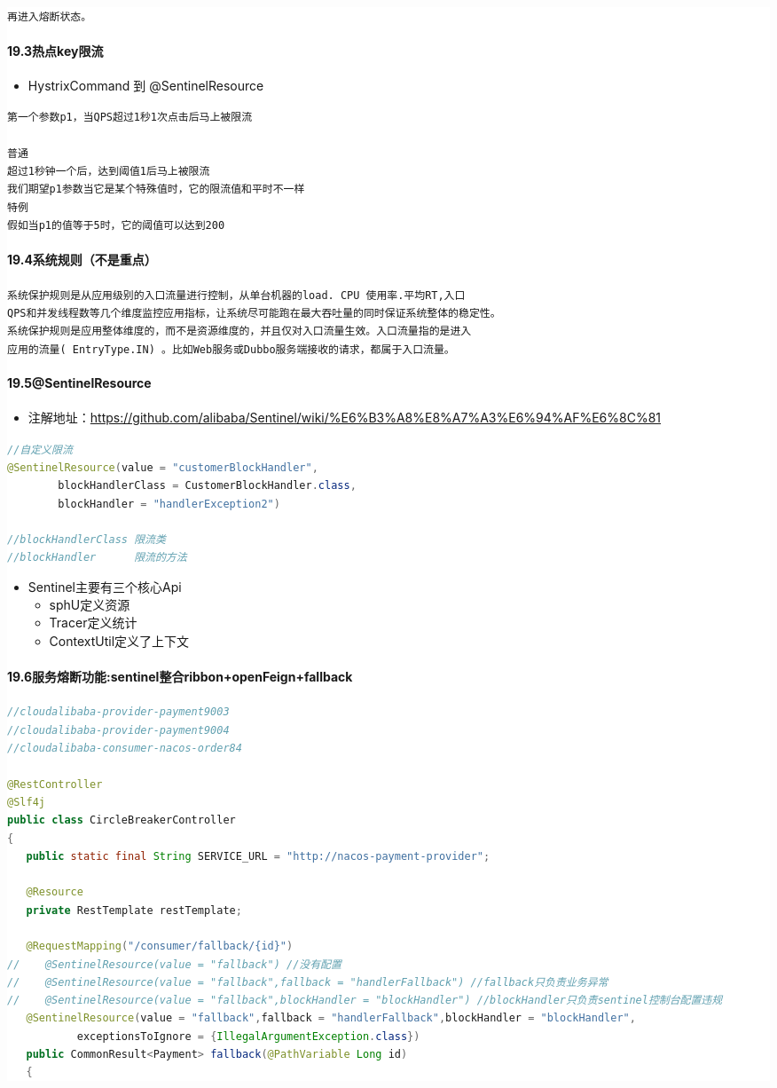 ```html
再进入熔断状态。
```

#### 19.3热点key限流
- HystrixCommand 到 @SentinelResource
```html
第一个参数p1，当QPS超过1秒1次点击后马上被限流

普通
超过1秒钟一个后，达到阈值1后马上被限流
我们期望p1参数当它是某个特殊值时，它的限流值和平时不一样
特例
假如当p1的值等于5时，它的阈值可以达到200
```

#### 19.4系统规则（不是重点）
```
系统保护规则是从应用级别的入口流量进行控制，从单台机器的load. CPU 使用率.平均RT,入口
QPS和并发线程数等几个维度监控应用指标，让系统尽可能跑在最大吞吐量的同时保证系统整体的稳定性。
系统保护规则是应用整体维度的，而不是资源维度的，并且仅对入口流量生效。入口流量指的是进入
应用的流量( EntryType.IN) 。比如Web服务或Dubbo服务端接收的请求，都属于入口流量。
```

#### 19.5@SentinelResource
- 注解地址：https://github.com/alibaba/Sentinel/wiki/%E6%B3%A8%E8%A7%A3%E6%94%AF%E6%8C%81
```java
//自定义限流
@SentinelResource(value = "customerBlockHandler",
        blockHandlerClass = CustomerBlockHandler.class,
        blockHandler = "handlerException2")

//blockHandlerClass 限流类
//blockHandler      限流的方法
```

- Sentinel主要有三个核心Api
  - sphU定义资源
  - Tracer定义统计
  - ContextUtil定义了上下文

#### 19.6服务熔断功能:sentinel整合ribbon+openFeign+fallback
```java
//cloudalibaba-provider-payment9003
//cloudalibaba-provider-payment9004
//cloudalibaba-consumer-nacos-order84

@RestController
@Slf4j
public class CircleBreakerController
{
   public static final String SERVICE_URL = "http://nacos-payment-provider";

   @Resource
   private RestTemplate restTemplate;

   @RequestMapping("/consumer/fallback/{id}")
//    @SentinelResource(value = "fallback") //没有配置
//    @SentinelResource(value = "fallback",fallback = "handlerFallback") //fallback只负责业务异常
//    @SentinelResource(value = "fallback",blockHandler = "blockHandler") //blockHandler只负责sentinel控制台配置违规
   @SentinelResource(value = "fallback",fallback = "handlerFallback",blockHandler = "blockHandler",
           exceptionsToIgnore = {IllegalArgumentException.class})
   public CommonResult<Payment> fallback(@PathVariable Long id)
   {
```